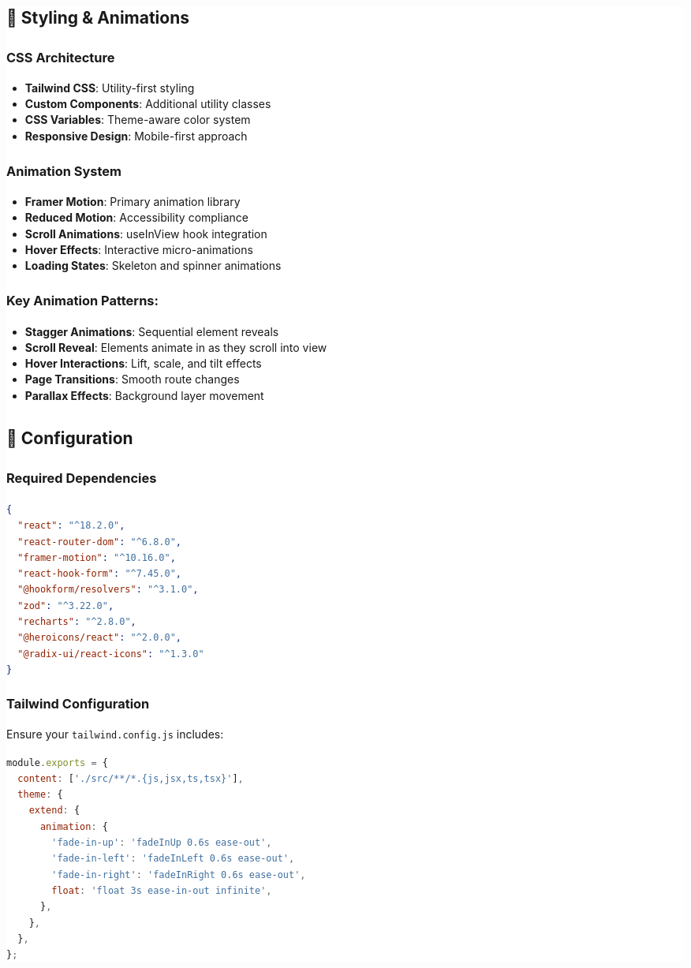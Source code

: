 ## 🎨 Styling & Animations

### CSS Architecture

- **Tailwind CSS**: Utility-first styling
- **Custom Components**: Additional utility classes
- **CSS Variables**: Theme-aware color system
- **Responsive Design**: Mobile-first approach

### Animation System

- **Framer Motion**: Primary animation library
- **Reduced Motion**: Accessibility compliance
- **Scroll Animations**: useInView hook integration
- **Hover Effects**: Interactive micro-animations
- **Loading States**: Skeleton and spinner animations

### Key Animation Patterns:

- **Stagger Animations**: Sequential element reveals
- **Scroll Reveal**: Elements animate in as they scroll into view
- **Hover Interactions**: Lift, scale, and tilt effects
- **Page Transitions**: Smooth route changes
- **Parallax Effects**: Background layer movement

## 🔧 Configuration

### Required Dependencies

```json
{
  "react": "^18.2.0",
  "react-router-dom": "^6.8.0",
  "framer-motion": "^10.16.0",
  "react-hook-form": "^7.45.0",
  "@hookform/resolvers": "^3.1.0",
  "zod": "^3.22.0",
  "recharts": "^2.8.0",
  "@heroicons/react": "^2.0.0",
  "@radix-ui/react-icons": "^1.3.0"
}
```

### Tailwind Configuration

Ensure your `tailwind.config.js` includes:

```js
module.exports = {
  content: ['./src/**/*.{js,jsx,ts,tsx}'],
  theme: {
    extend: {
      animation: {
        'fade-in-up': 'fadeInUp 0.6s ease-out',
        'fade-in-left': 'fadeInLeft 0.6s ease-out',
        'fade-in-right': 'fadeInRight 0.6s ease-out',
        float: 'float 3s ease-in-out infinite',
      },
    },
  },
};
```
